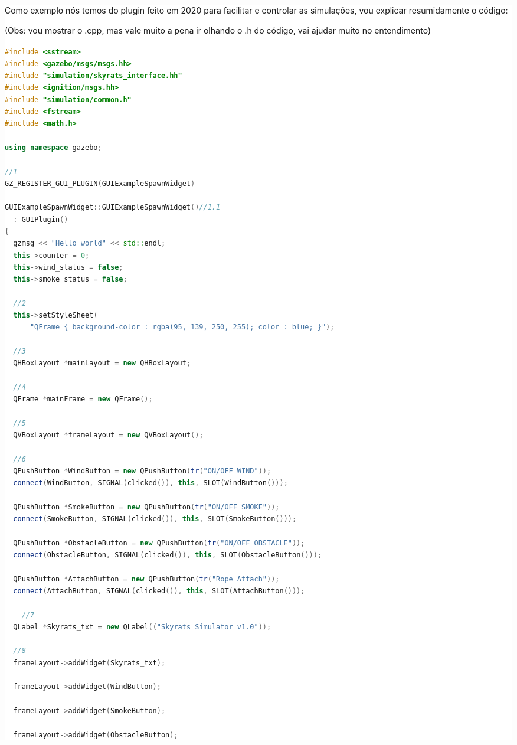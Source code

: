 Como exemplo nós temos do plugin feito em 2020 para facilitar e controlar as simulações, vou explicar resumidamente o código:

(Obs: vou mostrar o .cpp, mas vale muito a pena ir olhando o .h do código, vai ajudar muito no entendimento)

```cpp
#include <sstream>
#include <gazebo/msgs/msgs.hh>
#include "simulation/skyrats_interface.hh"
#include <ignition/msgs.hh>
#include "simulation/common.h"
#include <fstream>
#include <math.h>

using namespace gazebo;

//1
GZ_REGISTER_GUI_PLUGIN(GUIExampleSpawnWidget)

GUIExampleSpawnWidget::GUIExampleSpawnWidget()//1.1
  : GUIPlugin()
{
  gzmsg << "Hello world" << std::endl;
  this->counter = 0;
  this->wind_status = false;
  this->smoke_status = false;

  //2
  this->setStyleSheet(
      "QFrame { background-color : rgba(95, 139, 250, 255); color : blue; }");

  //3
  QHBoxLayout *mainLayout = new QHBoxLayout;

  //4
  QFrame *mainFrame = new QFrame();

  //5
  QVBoxLayout *frameLayout = new QVBoxLayout();

  //6
  QPushButton *WindButton = new QPushButton(tr("ON/OFF WIND"));
  connect(WindButton, SIGNAL(clicked()), this, SLOT(WindButton()));

  QPushButton *SmokeButton = new QPushButton(tr("ON/OFF SMOKE"));
  connect(SmokeButton, SIGNAL(clicked()), this, SLOT(SmokeButton()));

  QPushButton *ObstacleButton = new QPushButton(tr("ON/OFF OBSTACLE"));
  connect(ObstacleButton, SIGNAL(clicked()), this, SLOT(ObstacleButton()));

  QPushButton *AttachButton = new QPushButton(tr("Rope Attach"));
  connect(AttachButton, SIGNAL(clicked()), this, SLOT(AttachButton()));

	//7
  QLabel *Skyrats_txt = new QLabel(("Skyrats Simulator v1.0"));

  //8
  frameLayout->addWidget(Skyrats_txt);

  frameLayout->addWidget(WindButton);

  frameLayout->addWidget(SmokeButton);

  frameLayout->addWidget(ObstacleButton);
```